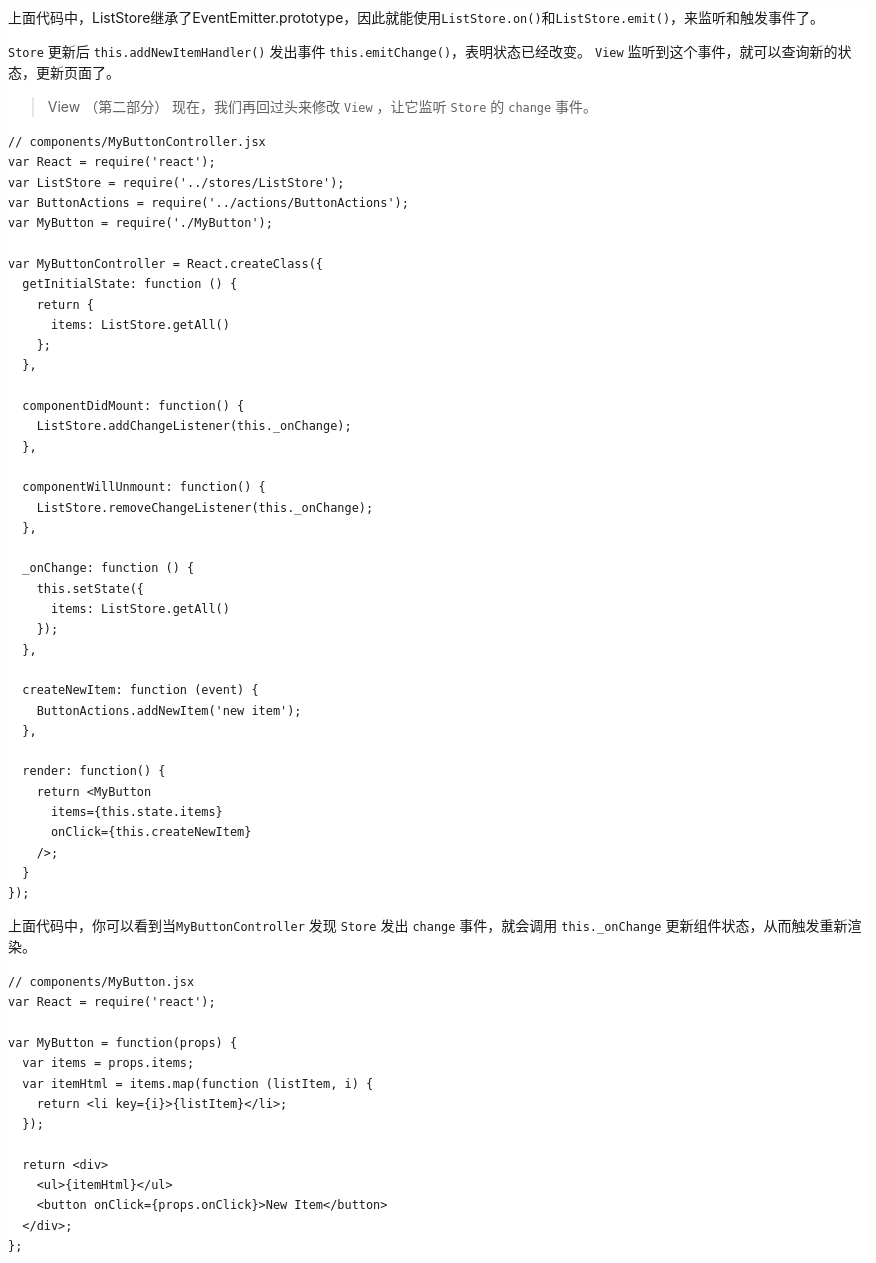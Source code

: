 上面代码中，ListStore继承了EventEmitter.prototype，因此就能使用`ListStore.on()`和`ListStore.emit()`，来监听和触发事件了。

`Store` 更新后 `this.addNewItemHandler()` 发出事件 `this.emitChange()`，表明状态已经改变。 `View` 监听到这个事件，就可以查询新的状态，更新页面了。

> View （第二部分）
现在，我们再回过头来修改 `View` ，让它监听 `Store` 的 `change` 事件。

```
// components/MyButtonController.jsx
var React = require('react');
var ListStore = require('../stores/ListStore');
var ButtonActions = require('../actions/ButtonActions');
var MyButton = require('./MyButton');

var MyButtonController = React.createClass({
  getInitialState: function () {
    return {
      items: ListStore.getAll()
    };
  },

  componentDidMount: function() {
    ListStore.addChangeListener(this._onChange);
  },

  componentWillUnmount: function() {
    ListStore.removeChangeListener(this._onChange);
  },

  _onChange: function () {
    this.setState({
      items: ListStore.getAll()
    });
  },

  createNewItem: function (event) {
    ButtonActions.addNewItem('new item');
  },

  render: function() {
    return <MyButton
      items={this.state.items}
      onClick={this.createNewItem}
    />;
  }
});
```
上面代码中，你可以看到当`MyButtonController` 发现 `Store` 发出 `change` 事件，就会调用 `this._onChange` 更新组件状态，从而触发重新渲染。

```
// components/MyButton.jsx
var React = require('react');

var MyButton = function(props) {
  var items = props.items;
  var itemHtml = items.map(function (listItem, i) {
    return <li key={i}>{listItem}</li>;
  });

  return <div>
    <ul>{itemHtml}</ul>
    <button onClick={props.onClick}>New Item</button>
  </div>;
};

```